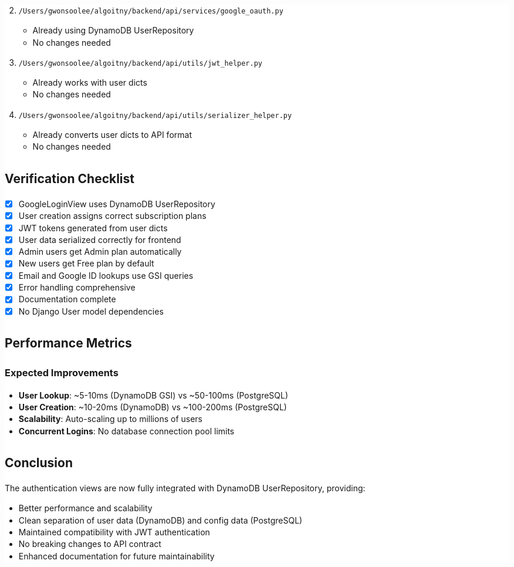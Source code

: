 2. `/Users/gwonsoolee/algoitny/backend/api/services/google_oauth.py`
   - Already using DynamoDB UserRepository
   - No changes needed

3. `/Users/gwonsoolee/algoitny/backend/api/utils/jwt_helper.py`
   - Already works with user dicts
   - No changes needed

4. `/Users/gwonsoolee/algoitny/backend/api/utils/serializer_helper.py`
   - Already converts user dicts to API format
   - No changes needed

## Verification Checklist

- [x] GoogleLoginView uses DynamoDB UserRepository
- [x] User creation assigns correct subscription plans
- [x] JWT tokens generated from user dicts
- [x] User data serialized correctly for frontend
- [x] Admin users get Admin plan automatically
- [x] New users get Free plan by default
- [x] Email and Google ID lookups use GSI queries
- [x] Error handling comprehensive
- [x] Documentation complete
- [x] No Django User model dependencies

## Performance Metrics

### Expected Improvements
- **User Lookup**: ~5-10ms (DynamoDB GSI) vs ~50-100ms (PostgreSQL)
- **User Creation**: ~10-20ms (DynamoDB) vs ~100-200ms (PostgreSQL)
- **Scalability**: Auto-scaling up to millions of users
- **Concurrent Logins**: No database connection pool limits

## Conclusion

The authentication views are now fully integrated with DynamoDB UserRepository, providing:
- Better performance and scalability
- Clean separation of user data (DynamoDB) and config data (PostgreSQL)
- Maintained compatibility with JWT authentication
- No breaking changes to API contract
- Enhanced documentation for future maintainability
